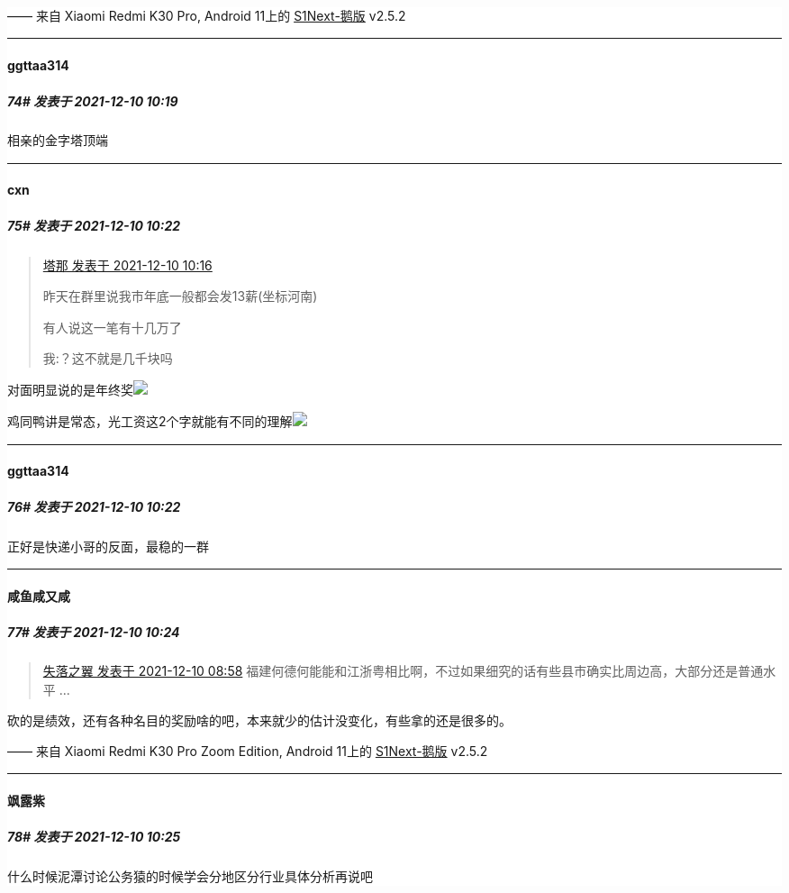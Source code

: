 —— 来自 Xiaomi Redmi K30 Pro, Android 11上的 [S1Next-鹅版](https://github.com/ykrank/S1-Next/releases) v2.5.2

*****

####  ggttaa314  
##### 74#       发表于 2021-12-10 10:19

相亲的金字塔顶端

*****

####  cxn  
##### 75#       发表于 2021-12-10 10:22

<blockquote><a href="httphttps://bbs.saraba1st.com/2b/forum.php?mod=redirect&amp;goto=findpost&amp;pid=53876995&amp;ptid=2041647" target="_blank">塔那 发表于 2021-12-10 10:16</a>

昨天在群里说我市年底一般都会发13薪(坐标河南)

有人说这一笔有十几万了

我:？这不就是几千块吗</blockquote>
对面明显说的是年终奖<img src="https://static.saraba1st.com/image/smiley/face2017/145.png" referrerpolicy="no-referrer">

鸡同鸭讲是常态，光工资这2个字就能有不同的理解<img src="https://static.saraba1st.com/image/smiley/face2017/117.png" referrerpolicy="no-referrer">

*****

####  ggttaa314  
##### 76#       发表于 2021-12-10 10:22

正好是快递小哥的反面，最稳的一群

*****

####  咸鱼咸又咸  
##### 77#       发表于 2021-12-10 10:24

<blockquote><a href="httphttps://bbs.saraba1st.com/2b/forum.php?mod=redirect&amp;goto=findpost&amp;pid=53875799&amp;ptid=2041647" target="_blank">失落之翼 发表于 2021-12-10 08:58</a>
福建何德何能能和江浙粤相比啊，不过如果细究的话有些县市确实比周边高，大部分还是普通水平 ...</blockquote>
砍的是绩效，还有各种名目的奖励啥的吧，本来就少的估计没变化，有些拿的还是很多的。

—— 来自 Xiaomi Redmi K30 Pro Zoom Edition, Android 11上的 [S1Next-鹅版](https://github.com/ykrank/S1-Next/releases) v2.5.2

*****

####  飒露紫  
##### 78#       发表于 2021-12-10 10:25

什么时候泥潭讨论公务猿的时候学会分地区分行业具体分析再说吧

